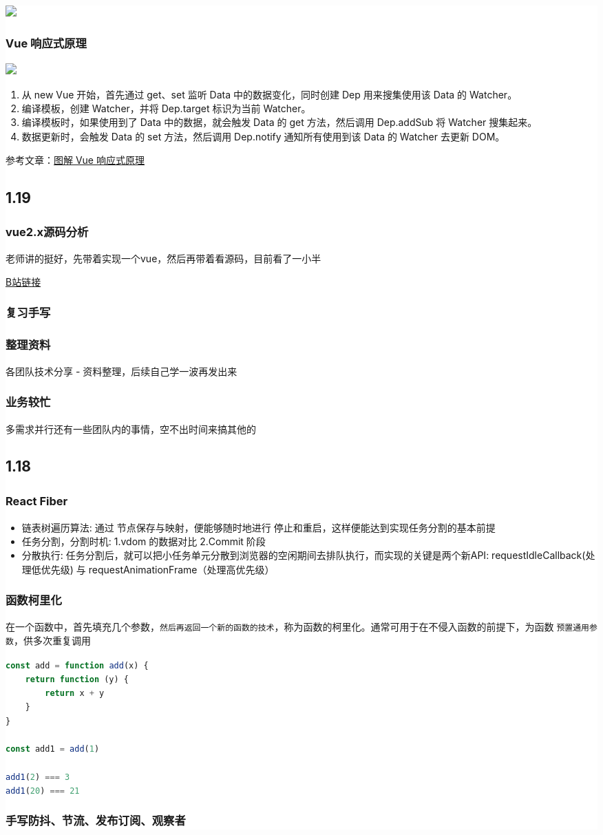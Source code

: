 ![](https://cn.vuejs.org/images/lifecycle.png)

### Vue 响应式原理
![](https://p3-juejin.byteimg.com/tos-cn-i-k3u1fbpfcp/3aafaae296554d7eaae736c718b64ac2~tplv-k3u1fbpfcp-watermark.image)

1. 从 new Vue 开始，首先通过 get、set 监听 Data 中的数据变化，同时创建 Dep 用来搜集使用该 Data 的 Watcher。
2. 编译模板，创建 Watcher，并将 Dep.target 标识为当前 Watcher。
3. 编译模板时，如果使用到了 Data 中的数据，就会触发 Data 的 get 方法，然后调用 Dep.addSub 将 Watcher 搜集起来。
4. 数据更新时，会触发 Data 的 set 方法，然后调用 Dep.notify 通知所有使用到该 Data 的 Watcher 去更新 DOM。

参考文章：[图解 Vue 响应式原理](https://juejin.cn/post/6857669921166491662)
## 1.19

### vue2.x源码分析
老师讲的挺好，先带着实现一个vue，然后再带着看源码，目前看了一小半

[B站链接](https://www.bilibili.com/video/BV1LE411e7HE?p=1)

### 复习手写
### 整理资料
各团队技术分享 - 资料整理，后续自己学一波再发出来

### 业务较忙
多需求并行还有一些团队内的事情，空不出时间来搞其他的
## 1.18
### React Fiber
- 链表树遍历算法: 通过 节点保存与映射，便能够随时地进行 停止和重启，这样便能达到实现任务分割的基本前提
- 任务分割，分割时机: 1.vdom 的数据对比  2.Commit 阶段
- 分散执行: 任务分割后，就可以把小任务单元分散到浏览器的空闲期间去排队执行，而实现的关键是两个新API: requestIdleCallback(处理低优先级) 与 requestAnimationFrame（处理高优先级）
### 函数柯里化
在一个函数中，首先填充几个参数，`然后再返回一个新的函数的技术`，称为函数的柯里化。通常可用于在不侵入函数的前提下，为函数 `预置通用参数`，供多次重复调用
```js
const add = function add(x) {
	return function (y) {
		return x + y
	}
}

const add1 = add(1)

add1(2) === 3
add1(20) === 21

```
### 手写防抖、节流、发布订阅、观察者
